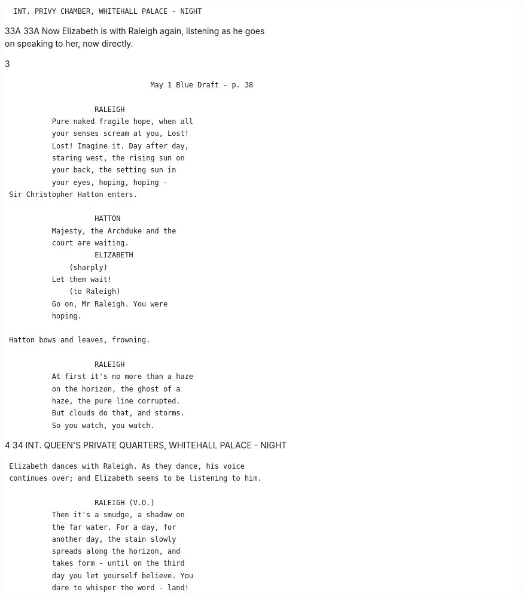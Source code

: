       INT. PRIVY CHAMBER, WHITEHALL PALACE - NIGHT
33A                                                               33A
      Now Elizabeth is with Raleigh again, listening as he goes          
      on speaking to her, now directly.                                  

                                                                       




3




                                      May 1 Blue Draft - p. 38

                         RALEIGH                                       
               Pure naked fragile hope, when all                       
               your senses scream at you, Lost!                        
               Lost! Imagine it. Day after day,                        
               staring west, the rising sun on                         
               your back, the setting sun in                           
               your eyes, hoping, hoping -                             
     Sir Christopher Hatton enters.

                         HATTON
               Majesty, the Archduke and the                           
               court are waiting.                                      
                         ELIZABETH
                   (sharply)
               Let them wait!
                   (to Raleigh)
               Go on, Mr Raleigh. You were
               hoping.

     Hatton bows and leaves, frowning.

                         RALEIGH
               At first it's no more than a haze
               on the horizon, the ghost of a
               haze, the pure line corrupted.
               But clouds do that, and storms.
               So you watch, you watch.


 4                                                               34
     INT. QUEEN'S PRIVATE QUARTERS, WHITEHALL PALACE - NIGHT

     Elizabeth dances with Raleigh. As they dance, his voice
     continues over; and Elizabeth seems to be listening to him.

                         RALEIGH (V.O.)
               Then it's a smudge, a shadow on
               the far water. For a day, for
               another day, the stain slowly
               spreads along the horizon, and
               takes form - until on the third
               day you let yourself believe. You
               dare to whisper the word - land!
